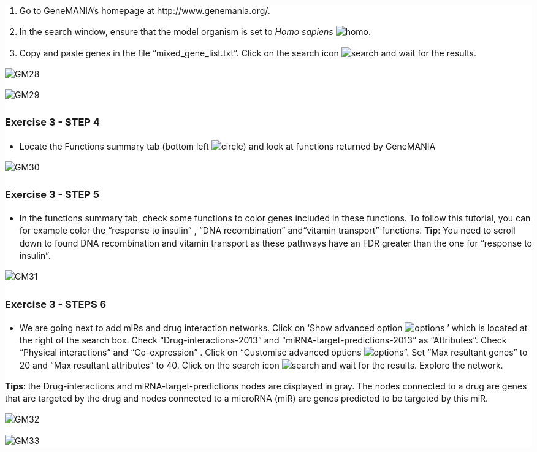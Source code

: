 1.	Go to GeneMANIA’s homepage at <http://www.genemania.org/>.	

2.	In the search window, ensure that the model organism is set to *Homo sapiens* ![homo](https://github.com/bioinformatics-ca/bioinformatics-ca.github.io/blob/master/2016_workshops/pathways/img/mod5/Up.png?raw=true).	

3.	Copy and paste genes in the file “mixed_gene_list.txt”. Click on the search icon ![search](https://github.com/bioinformatics-ca/bioinformatics-ca.github.io/blob/master/2016_workshops/pathways/img/mod5/Search.png?raw=true)    and wait for the results.	

![GM28](https://github.com/bioinformatics-ca/bioinformatics-ca.github.io/blob/master/2016_workshops/pathways/img/mod5/GM28.png?raw=true) 

![GM29](https://github.com/bioinformatics-ca/bioinformatics-ca.github.io/blob/master/2016_workshops/pathways/img/mod5/GM29.png?raw=true)  

 

### Exercise 3 - STEP 4

*	Locate the Functions summary tab (bottom left ![circle](https://github.com/bioinformatics-ca/bioinformatics-ca.github.io/blob/master/2016_workshops/pathways/img/mod5/circle.png?raw=true)) and look at functions returned by GeneMANIA	

![GM30](https://github.com/bioinformatics-ca/bioinformatics-ca.github.io/blob/master/2016_workshops/pathways/img/mod5/GM30.png?raw=true)  


### Exercise 3 - STEP 5

*	In the functions summary tab,  check some functions to color genes included in these functions. To follow this tutorial, you can for example color the “response to insulin” , “DNA recombination” and“vitamin transport” functions. **Tip**: You need to scroll down to found DNA recombination and vitamin transport as these pathways have an FDR greater than the one for “response to insulin”. 	

![GM31](https://github.com/bioinformatics-ca/bioinformatics-ca.github.io/blob/master/2016_workshops/pathways/img/mod5/GM31.png?raw=true)  


### Exercise 3 - STEPS 6 

*	We are going next to add miRs and drug interaction networks. Click on ‘Show advanced option ![options](https://github.com/bioinformatics-ca/bioinformatics-ca.github.io/blob/master/2016_workshops/pathways/img/mod5/dotdotdot.png?raw=true)   ’ which is located at the right of the search box. Check “Drug-interactions-2013” and “miRNA-target-predictions-2013” as “Attributes”. Check “Physical interactions” and “Co-expression” . Click on “Customise advanced options ![options](https://github.com/bioinformatics-ca/bioinformatics-ca.github.io/blob/master/2016_workshops/pathways/img/mod5/dotdotdot.png?raw=true)”. Set “Max resultant genes” to 20 and “Max resultant attributes” to 40. Click on the search icon ![search](https://github.com/bioinformatics-ca/bioinformatics-ca.github.io/blob/master/2016_workshops/pathways/img/mod5/Search.png?raw=true)    and wait for the results. Explore the network.

**Tips**: the Drug-interactions and miRNA-target-predictions nodes are displayed in gray. The nodes connected to a drug are genes that are targeted by the drug and nodes connected to a  microRNA (miR) are genes predicted to be targeted by this miR.	

![GM32](https://github.com/bioinformatics-ca/bioinformatics-ca.github.io/blob/master/2016_workshops/pathways/img/mod5/GM32.png?raw=true) 

![GM33](https://github.com/bioinformatics-ca/bioinformatics-ca.github.io/blob/master/2016_workshops/pathways/img/mod5/GM33.png?raw=true)  
